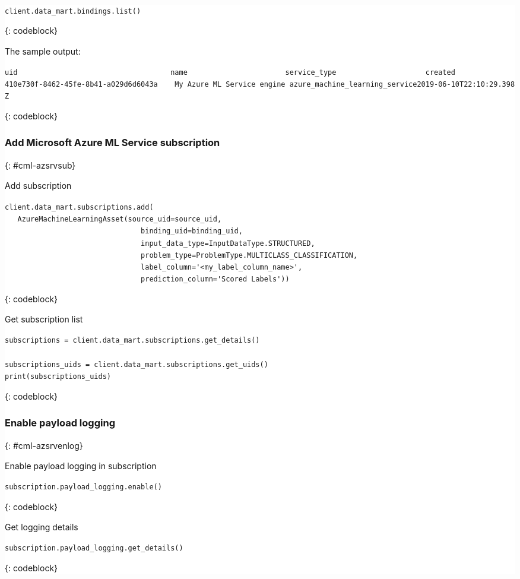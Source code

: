 ```
client.data_mart.bindings.list()
```
{: codeblock}

The sample output:

```
uid	                                   name	                      service_type	                   created
410e730f-8462-45fe-8b41-a029d6d6043a	My Azure ML Service engine azure_machine_learning_service2019-06-10T22:10:29.398Z
```
{: codeblock}
    
    
### Add Microsoft Azure ML Service subscription
{: #cml-azsrvsub}

Add subscription

```
client.data_mart.subscriptions.add(
   AzureMachineLearningAsset(source_uid=source_uid,
                                binding_uid=binding_uid,
                                input_data_type=InputDataType.STRUCTURED,
                                problem_type=ProblemType.MULTICLASS_CLASSIFICATION,
                                label_column='<my_label_column_name>',
                                prediction_column='Scored Labels'))
```
{: codeblock}

Get subscription list

```
subscriptions = client.data_mart.subscriptions.get_details()

subscriptions_uids = client.data_mart.subscriptions.get_uids()
print(subscriptions_uids)
```
{: codeblock}

### Enable payload logging
{: #cml-azsrvenlog}

Enable payload logging in subscription

```
subscription.payload_logging.enable()
```
{: codeblock}

Get logging details

```
subscription.payload_logging.get_details()
```
{: codeblock}
